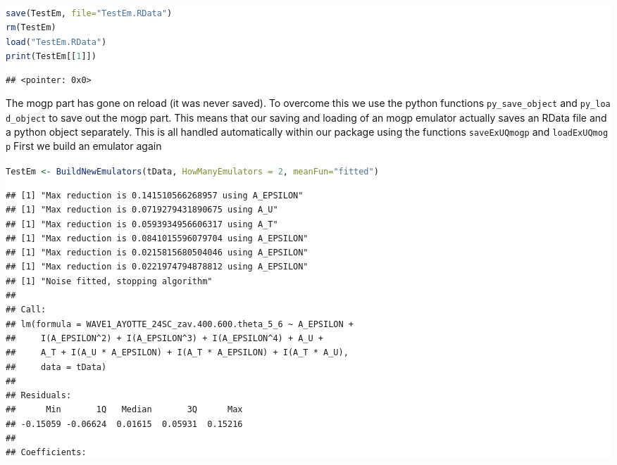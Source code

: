 ``` r
save(TestEm, file="TestEm.RData")
rm(TestEm)
load("TestEm.RData")
print(TestEm[[1]])
```

    ## <pointer: 0x0>

The mogp part has gone on reload (it was never saved). To overcome this
we use the python functions `py_save_object` and `py_load_object` to
save out the mogp part. This means that our saving and loading of an
mogp emulator actually saves an RData file and a python object
separately. This is all handled automatically within our package using
the functions `saveExUQmogp` and `loadExUQmogp` First we build an
emulator again

``` r
TestEm <- BuildNewEmulators(tData, HowManyEmulators = 2, meanFun="fitted")
```

    ## [1] "Max reduction is 0.141510566268957 using A_EPSILON"
    ## [1] "Max reduction is 0.0719279431890675 using A_U"
    ## [1] "Max reduction is 0.0593934956606317 using A_T"
    ## [1] "Max reduction is 0.0841015596079704 using A_EPSILON"
    ## [1] "Max reduction is 0.0215815680504046 using A_EPSILON"
    ## [1] "Max reduction is 0.0221974794878812 using A_EPSILON"
    ## [1] "Noise fitted, stopping algorithm"
    ## 
    ## Call:
    ## lm(formula = WAVE1_AYOTTE_24SC_zav.400.600.theta_5_6 ~ A_EPSILON + 
    ##     I(A_EPSILON^2) + I(A_EPSILON^3) + I(A_EPSILON^4) + A_U + 
    ##     A_T + I(A_U * A_EPSILON) + I(A_T * A_EPSILON) + I(A_T * A_U), 
    ##     data = tData)
    ## 
    ## Residuals:
    ##      Min       1Q   Median       3Q      Max 
    ## -0.15059 -0.06624  0.01615  0.05931  0.15216 
    ## 
    ## Coefficients: